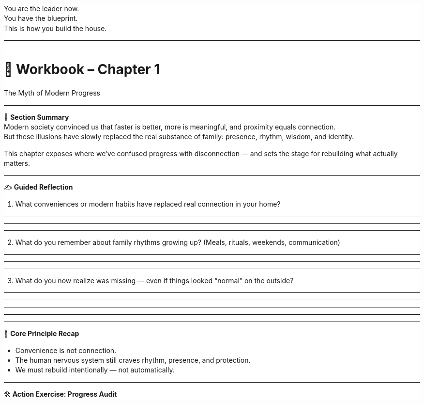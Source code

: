 You are the leader now.  
You have the blueprint.  
This is how you build the house.  

---

# 📘 Workbook – Chapter 1  
The Myth of Modern Progress  

---

🧩 **Section Summary**  
Modern society convinced us that faster is better, more is meaningful, and proximity equals connection.  
But these illusions have slowly replaced the real substance of family: presence, rhythm, wisdom, and identity.  

This chapter exposes where we’ve confused progress with disconnection — and sets the stage for rebuilding what actually matters.  

---

✍ **Guided Reflection**  

1. What conveniences or modern habits have replaced real connection in your home?  

____________________________________________________________  
____________________________________________________________  
____________________________________________________________  

2. What do you remember about family rhythms growing up? (Meals, rituals, weekends, communication)  

____________________________________________________________  
____________________________________________________________  
____________________________________________________________  

3. What do you now realize was missing — even if things looked “normal” on the outside?  

____________________________________________________________  
____________________________________________________________  
____________________________________________________________  
____________________________________________________________  

---

📜 **Core Principle Recap**  

- Convenience is not connection.  
- The human nervous system still craves rhythm, presence, and protection.  
- We must rebuild intentionally — not automatically.  

---

🛠 **Action Exercise: Progress Audit**  
